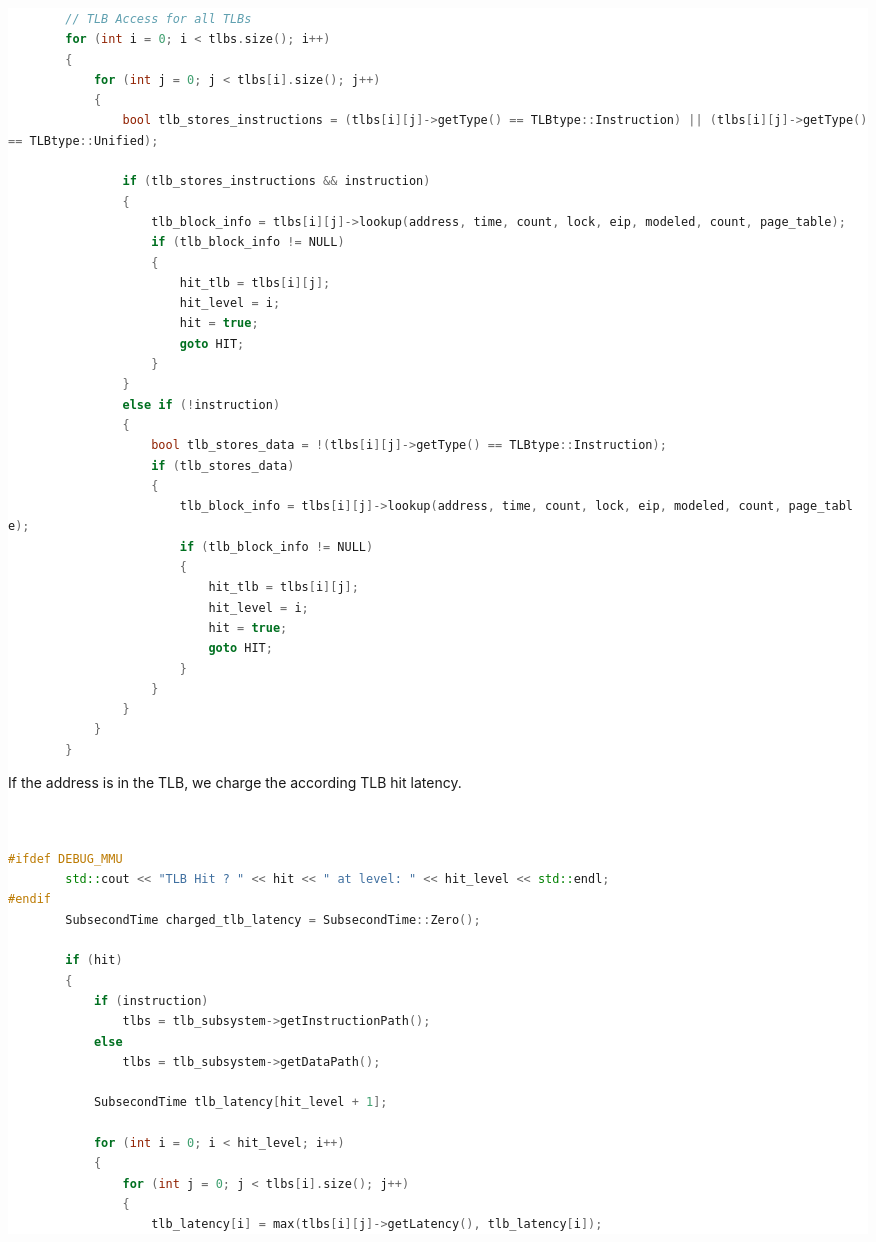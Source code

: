 ``` cpp
		// TLB Access for all TLBs
		for (int i = 0; i < tlbs.size(); i++)
		{
			for (int j = 0; j < tlbs[i].size(); j++)
			{
				bool tlb_stores_instructions = (tlbs[i][j]->getType() == TLBtype::Instruction) || (tlbs[i][j]->getType() == TLBtype::Unified);

				if (tlb_stores_instructions && instruction)
				{
					tlb_block_info = tlbs[i][j]->lookup(address, time, count, lock, eip, modeled, count, page_table);
					if (tlb_block_info != NULL)
					{
						hit_tlb = tlbs[i][j];
						hit_level = i;
						hit = true;
						goto HIT;
					}
				}
				else if (!instruction)
				{
					bool tlb_stores_data = !(tlbs[i][j]->getType() == TLBtype::Instruction);
					if (tlb_stores_data)
					{
						tlb_block_info = tlbs[i][j]->lookup(address, time, count, lock, eip, modeled, count, page_table);
						if (tlb_block_info != NULL)
						{
							hit_tlb = tlbs[i][j];
							hit_level = i;
							hit = true;
							goto HIT;
						}
					}
				}
			}
		}
```
 
If the address is in the TLB, we charge the according TLB hit latency. 

```cpp


#ifdef DEBUG_MMU
		std::cout << "TLB Hit ? " << hit << " at level: " << hit_level << std::endl;
#endif
		SubsecondTime charged_tlb_latency = SubsecondTime::Zero();

		if (hit)
		{
			if (instruction)
				tlbs = tlb_subsystem->getInstructionPath();
			else
				tlbs = tlb_subsystem->getDataPath();

			SubsecondTime tlb_latency[hit_level + 1];

			for (int i = 0; i < hit_level; i++)
			{
				for (int j = 0; j < tlbs[i].size(); j++)
				{
					tlb_latency[i] = max(tlbs[i][j]->getLatency(), tlb_latency[i]);
```